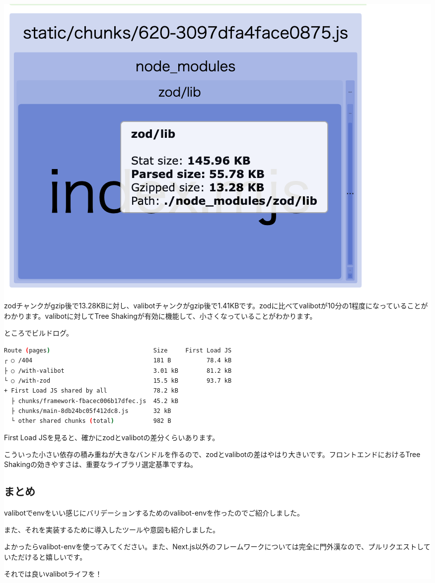 ![zod/libのバンドルチャンクサイズを表示している。Parsed size:55.78KB, Gzipped size:13.28KB](/images/abount-valibot-env/with-zod-chunk-size.png)

zodチャンクがgzip後で13.28KBに対し、valibotチャンクがgzip後で1.41KBです。zodに比べてvalibotが10分の1程度になっていることがわかります。valibotに対してTree Shakingが有効に機能して、小さくなっていることがわかります。

ところでビルドログ。

```bash
Route (pages)                             Size     First Load JS
┌ ○ /404                                  181 B          78.4 kB
├ ○ /with-valibot                         3.01 kB        81.2 kB
└ ○ /with-zod                             15.5 kB        93.7 kB
+ First Load JS shared by all             78.2 kB
  ├ chunks/framework-fbacec006b17dfec.js  45.2 kB
  ├ chunks/main-8db24bc05f412dc8.js       32 kB
  └ other shared chunks (total)           982 B
```

First Load JSを見ると、確かにzodとvalibotの差分くらいあります。

こういった小さい依存の積み重ねが大きなバンドルを作るので、zodとvalibotの差はやはり大きいです。フロントエンドにおけるTree Shakingの効きやすさは、重要なライブラリ選定基準ですね。

## まとめ

valibotでenvをいい感じにバリデーションするためのvalibot-envを作ったのでご紹介しました。

また、それを実装するために導入したツールや意図も紹介しました。

よかったらvalibot-envを使ってみてください。また、Next.js以外のフレームワークについては完全に門外漢なので、プルリクエストしていただけると嬉しいです。

それでは良いvalibotライフを！
